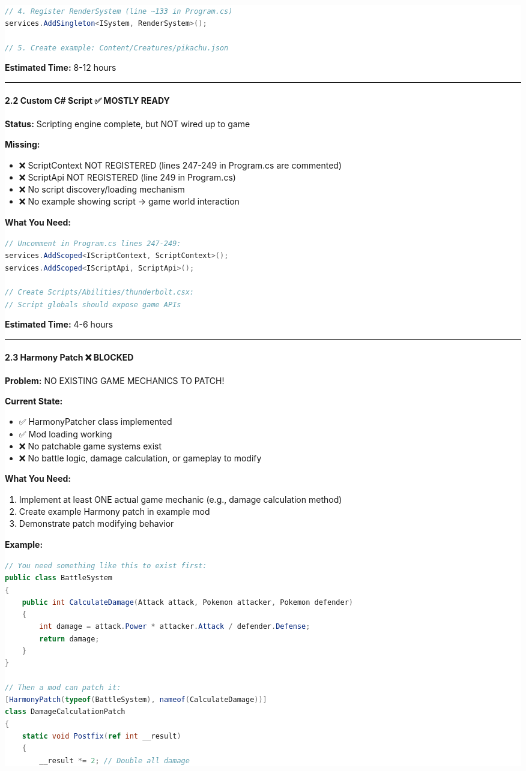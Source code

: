 ```csharp
// 4. Register RenderSystem (line ~133 in Program.cs)
services.AddSingleton<ISystem, RenderSystem>();

// 5. Create example: Content/Creatures/pikachu.json
```

**Estimated Time:** 8-12 hours

---

#### 2.2 Custom C# Script ✅ MOSTLY READY

**Status:** Scripting engine complete, but NOT wired up to game

**Missing:**
- ❌ ScriptContext NOT REGISTERED (lines 247-249 in Program.cs are commented)
- ❌ ScriptApi NOT REGISTERED (line 249 in Program.cs)
- ❌ No script discovery/loading mechanism
- ❌ No example showing script → game world interaction

**What You Need:**
```csharp
// Uncomment in Program.cs lines 247-249:
services.AddScoped<IScriptContext, ScriptContext>();
services.AddScoped<IScriptApi, ScriptApi>();

// Create Scripts/Abilities/thunderbolt.csx:
// Script globals should expose game APIs
```

**Estimated Time:** 4-6 hours

---

#### 2.3 Harmony Patch ❌ BLOCKED

**Problem:** NO EXISTING GAME MECHANICS TO PATCH!

**Current State:**
- ✅ HarmonyPatcher class implemented
- ✅ Mod loading working
- ❌ No patchable game systems exist
- ❌ No battle logic, damage calculation, or gameplay to modify

**What You Need:**
1. Implement at least ONE actual game mechanic (e.g., damage calculation method)
2. Create example Harmony patch in example mod
3. Demonstrate patch modifying behavior

**Example:**
```csharp
// You need something like this to exist first:
public class BattleSystem
{
    public int CalculateDamage(Attack attack, Pokemon attacker, Pokemon defender)
    {
        int damage = attack.Power * attacker.Attack / defender.Defense;
        return damage;
    }
}

// Then a mod can patch it:
[HarmonyPatch(typeof(BattleSystem), nameof(CalculateDamage))]
class DamageCalculationPatch
{
    static void Postfix(ref int __result)
    {
        __result *= 2; // Double all damage
```